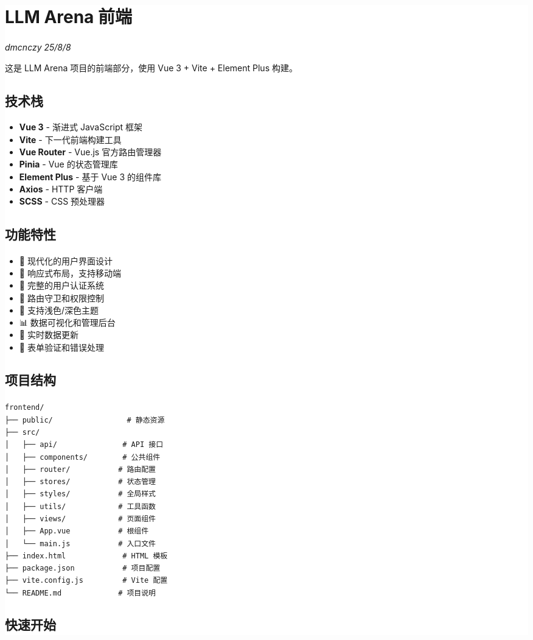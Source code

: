 # LLM Arena 前端

*dmcnczy 25/8/8*

这是 LLM Arena 项目的前端部分，使用 Vue 3 + Vite + Element Plus 构建。

## 技术栈

- **Vue 3** - 渐进式 JavaScript 框架
- **Vite** - 下一代前端构建工具
- **Vue Router** - Vue.js 官方路由管理器
- **Pinia** - Vue 的状态管理库
- **Element Plus** - 基于 Vue 3 的组件库
- **Axios** - HTTP 客户端
- **SCSS** - CSS 预处理器

## 功能特性

- 🎨 现代化的用户界面设计
- 📱 响应式布局，支持移动端
- 🔐 完整的用户认证系统
- 🎯 路由守卫和权限控制
- 🌙 支持浅色/深色主题
- 📊 数据可视化和管理后台
- 🔄 实时数据更新
- 📝 表单验证和错误处理

## 项目结构

```
frontend/
├── public/                 # 静态资源
├── src/
│   ├── api/               # API 接口
│   ├── components/        # 公共组件
│   ├── router/           # 路由配置
│   ├── stores/           # 状态管理
│   ├── styles/           # 全局样式
│   ├── utils/            # 工具函数
│   ├── views/            # 页面组件
│   ├── App.vue           # 根组件
│   └── main.js           # 入口文件
├── index.html             # HTML 模板
├── package.json           # 项目配置
├── vite.config.js         # Vite 配置
└── README.md             # 项目说明
```

## 快速开始
